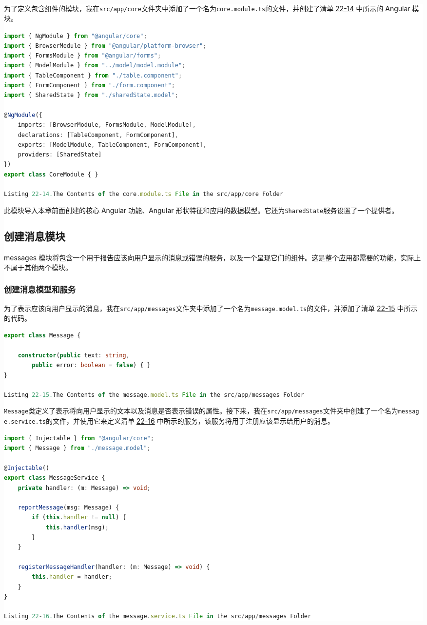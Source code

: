 为了定义包含组件的模块，我在`src/app/core`文件夹中添加了一个名为`core.module.ts`的文件，并创建了清单 [22-14](#PC14) 中所示的 Angular 模块。

```ts
import { NgModule } from "@angular/core";
import { BrowserModule } from "@angular/platform-browser";
import { FormsModule } from "@angular/forms";
import { ModelModule } from "../model/model.module";
import { TableComponent } from "./table.component";
import { FormComponent } from "./form.component";
import { SharedState } from "./sharedState.model";

@NgModule({
    imports: [BrowserModule, FormsModule, ModelModule],
    declarations: [TableComponent, FormComponent],
    exports: [ModelModule, TableComponent, FormComponent],
    providers: [SharedState]
})
export class CoreModule { }

Listing 22-14.The Contents of the core.module.ts File in the src/app/core Folder

```

此模块导入本章前面创建的核心 Angular 功能、Angular 形状特征和应用的数据模型。它还为`SharedState`服务设置了一个提供者。

## 创建消息模块

messages 模块将包含一个用于报告应该向用户显示的消息或错误的服务，以及一个呈现它们的组件。这是整个应用都需要的功能，实际上不属于其他两个模块。

### 创建消息模型和服务

为了表示应该向用户显示的消息，我在`src/app/messages`文件夹中添加了一个名为`message.model.ts`的文件，并添加了清单 [22-15](#PC15) 中所示的代码。

```ts
export class Message {

    constructor(public text: string,
        public error: boolean = false) { }
}

Listing 22-15.The Contents of the message.model.ts File in the src/app/messages Folder

```

`Message`类定义了表示将向用户显示的文本以及消息是否表示错误的属性。接下来，我在`src/app/messages`文件夹中创建了一个名为`message.service.ts`的文件，并使用它来定义清单 [22-16](#PC16) 中所示的服务，该服务将用于注册应该显示给用户的消息。

```ts
import { Injectable } from "@angular/core";
import { Message } from "./message.model";

@Injectable()
export class MessageService {
    private handler: (m: Message) => void;

    reportMessage(msg: Message) {
        if (this.handler != null) {
            this.handler(msg);
        }
    }

    registerMessageHandler(handler: (m: Message) => void) {
        this.handler = handler;
    }
}

Listing 22-16.The Contents of the message.service.ts File in the src/app/messages Folder
```